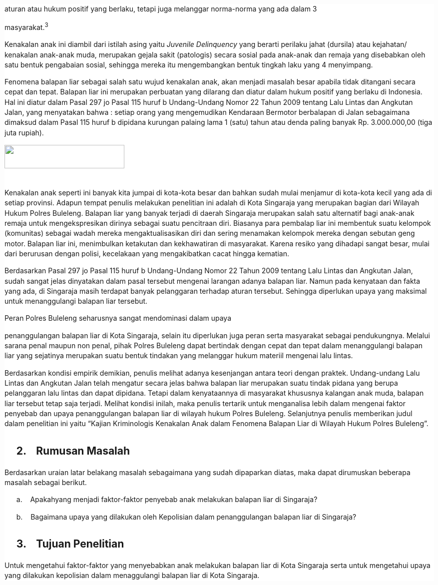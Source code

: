 <p><span class="font5">aturan atau hukum positif yang berlaku, tetapi juga melanggar norma-norma yang ada dalam </span><span class="font3">3</span></p>
<p><span class="font5">masyarakat.<sup>3</sup></span></p>
<p><span class="font5">Kenakalan anak ini diambil dari istilah asing yaitu </span><span class="font5" style="font-style:italic;">Juvenile Delinquency</span><span class="font5"> yang berarti perilaku jahat (dursila) atau kejahatan/ kenakalan anak-anak muda, merupakan gejala sakit (patologis) secara sosial pada anak-anak dan remaja yang disebabkan oleh satu bentuk pengabaian sosial, sehingga mereka itu mengembangkan bentuk tingkah laku yang </span><span class="font3">4 </span><span class="font5">menyimpang.</span></p>
<p><span class="font5">Fenomena balapan liar sebagai salah satu wujud kenakalan anak, akan menjadi masalah besar apabila tidak ditangani secara cepat dan tepat. Balapan liar ini merupakan perbuatan yang dilarang dan diatur dalam hukum positif yang berlaku di Indonesia. Hal ini diatur dalam Pasal 297 jo Pasal 115 huruf b Undang-Undang Nomor 22 Tahun 2009 tentang Lalu Lintas dan Angkutan Jalan, yang menyatakan bahwa : setiap orang yang mengemudikan Kendaraan Bermotor berbalapan di Jalan sebagaimana dimaksud dalam Pasal 115 huruf b dipidana kurungan palaing lama 1 (satu) tahun atau denda paling banyak Rp. 3.000.000,00 (tiga juta rupiah).</span></p>
<div><img src="https://jurnal.harianregional.com/media/10942-1.jpg" alt="" style="width:180pt;height:35pt;">
</div><br clear="all">
<p><span class="font5">Kenakalan anak seperti ini banyak kita jumpai di kota-kota besar dan bahkan sudah mulai menjamur di kota-kota kecil yang ada di setiap provinsi. Adapun tempat penulis melakukan penelitian ini adalah di Kota Singaraja yang merupakan bagian dari Wilayah Hukum Polres Buleleng. Balapan liar yang banyak terjadi di daerah Singaraja merupakan salah satu alternatif bagi anak-anak remaja untuk mengekspresikan dirinya sebagai suatu pencitraan diri. Biasanya para pembalap liar ini membentuk suatu kelompok (komunitas) sebagai wadah mereka mengaktualisasikan diri dan sering menamakan kelompok mereka dengan sebutan geng motor. Balapan liar ini, menimbulkan ketakutan dan kekhawatiran di masyarakat. Karena resiko yang dihadapi sangat besar, mulai dari berurusan dengan polisi, kecelakaan yang mengakibatkan cacat hingga kematian.</span></p>
<p><span class="font5">Berdasarkan Pasal 297 jo Pasal 115 huruf b Undang-Undang Nomor 22 Tahun 2009 tentang Lalu Lintas dan Angkutan Jalan, sudah sangat jelas dinyatakan dalam pasal tersebut mengenai larangan adanya balapan liar. Namun pada kenyataan dan fakta yang ada, di Singaraja masih terdapat banyak pelanggaran terhadap aturan tersebut. Sehingga diperlukan upaya yang maksimal untuk menanggulangi balapan liar tersebut.</span></p>
<p><span class="font5">Peran Polres Buleleng seharusnya sangat mendominasi dalam upaya</span></p>
<p><span class="font5">penanggulangan balapan liar di Kota Singaraja, selain itu diperlukan juga peran serta masyarakat sebagai pendukungnya. Melalui sarana penal maupun non penal, pihak Polres Buleleng dapat bertindak dengan cepat dan tepat dalam menanggulangi balapan liar yang sejatinya merupakan suatu bentuk tindakan yang melanggar hukum materiil mengenai lalu lintas.</span></p>
<p><span class="font5">Berdasarkan kondisi empirik demikian, penulis melihat adanya kesenjangan antara teori dengan praktek. Undang-undang Lalu Lintas dan Angkutan Jalan telah mengatur secara jelas bahwa balapan liar merupakan suatu tindak pidana yang berupa pelanggaran lalu lintas dan dapat dipidana. Tetapi dalam kenyataannya di masyarakat khususnya kalangan anak muda, balapan liar tersebut tetap saja terjadi. Melihat kondisi inilah, maka penulis tertarik untuk menganalisa lebih dalam mengenai faktor penyebab dan upaya penanggulangan balapan liar di wilayah hukum Polres Buleleng. Selanjutnya penulis memberikan judul dalam penelitian ini yaitu “Kajian Kriminologis Kenakalan Anak dalam Fenomena Balapan Liar di Wilayah Hukum Polres Buleleng”.</span></p>
<ul style="list-style:none;"><li>
<h2><a name="bookmark6"></a><span class="font5" style="font-weight:bold;"><a name="bookmark7"></a>2. &nbsp;&nbsp;&nbsp;Rumusan Masalah</span></h2></li></ul>
<p><span class="font5">Berdasarkan uraian latar belakang masalah sebagaimana yang sudah dipaparkan diatas, maka dapat dirumuskan beberapa masalah sebagai berikut.</span></p>
<ul style="list-style:none;"><li>
<p><span class="font5">a. &nbsp;&nbsp;&nbsp;Apakahyang menjadi faktor-faktor penyebab anak melakukan balapan liar di Singaraja?</span></p></li>
<li>
<p><span class="font5">b. &nbsp;&nbsp;&nbsp;Bagaimana upaya yang dilakukan oleh Kepolisian dalam penanggulangan balapan liar di Singaraja?</span></p></li></ul>
<ul style="list-style:none;"><li>
<h2><a name="bookmark8"></a><span class="font5" style="font-weight:bold;"><a name="bookmark9"></a>3. &nbsp;&nbsp;&nbsp;Tujuan Penelitian</span></h2></li></ul>
<p><span class="font5">Untuk mengetahui faktor-faktor yang menyebabkan anak melakukan balapan liar di Kota Singaraja serta untuk mengetahui upaya yang dilakukan kepolisian dalam menaggulangi balapan liar di Kota Singaraja.</span></p>
<ul style="list-style:none;"><li>